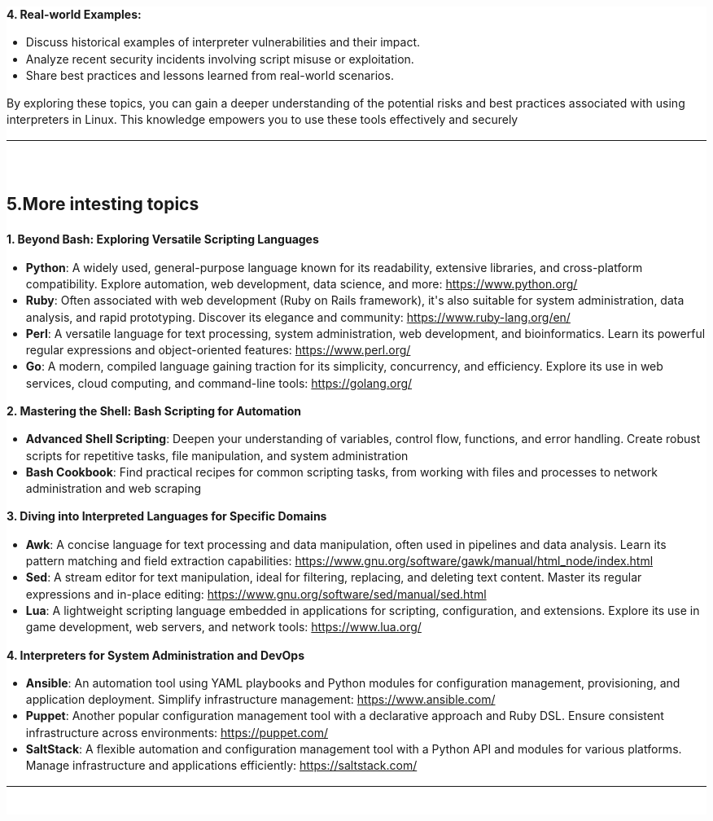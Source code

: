 **4. Real-world Examples:**
* Discuss historical examples of interpreter vulnerabilities and their impact. 
* Analyze recent security incidents involving script misuse or exploitation. 
* Share best practices and lessons learned from real-world scenarios.

By exploring these topics, you can gain a deeper understanding of the potential risks and best practices associated with using interpreters in Linux. This knowledge empowers you to use these tools effectively and securely

- - - -
<br/>

## 5.More intesting topics

**1. Beyond Bash: Exploring Versatile Scripting Languages**

* **Python**: A widely used, general-purpose language known for its readability, extensive libraries, and cross-platform compatibility. Explore automation, web development, data science, and more: https://www.python.org/
* **Ruby**: Often associated with web development (Ruby on Rails framework), it's also suitable for system administration, data analysis, and rapid prototyping. Discover its elegance and community: https://www.ruby-lang.org/en/
* **Perl**: A versatile language for text processing, system administration, web development, and bioinformatics. Learn its powerful regular expressions and object-oriented features: https://www.perl.org/
* **Go**: A modern, compiled language gaining traction for its simplicity, concurrency, and efficiency. Explore its use in web services, cloud computing, and command-line tools: https://golang.org/

**2. Mastering the Shell: Bash Scripting for Automation**

* **Advanced Shell Scripting**: Deepen your understanding of variables, control flow, functions, and error handling. Create robust scripts for repetitive tasks, file manipulation, and system administration
* **Bash Cookbook**: Find practical recipes for common scripting tasks, from working with files and processes to network administration and web scraping

**3. Diving into Interpreted Languages for Specific Domains**
* **Awk**: A concise language for text processing and data manipulation, often used in pipelines and data analysis. Learn its pattern matching and field extraction capabilities: https://www.gnu.org/software/gawk/manual/html_node/index.html
* **Sed**: A stream editor for text manipulation, ideal for filtering, replacing, and deleting text content. Master its regular expressions and in-place editing: https://www.gnu.org/software/sed/manual/sed.html
* **Lua**: A lightweight scripting language embedded in applications for scripting, configuration, and extensions. Explore its use in game development, web servers, and network tools: https://www.lua.org/

**4. Interpreters for System Administration and DevOps**
* **Ansible**: An automation tool using YAML playbooks and Python modules for configuration management, provisioning, and application deployment. Simplify infrastructure management: https://www.ansible.com/
* **Puppet**: Another popular configuration management tool with a declarative approach and Ruby DSL. Ensure consistent infrastructure across environments: https://puppet.com/
* **SaltStack**: A flexible automation and configuration management tool with a Python API and modules for various platforms. Manage infrastructure and applications efficiently: https://saltstack.com/
- - - -
<br/>
